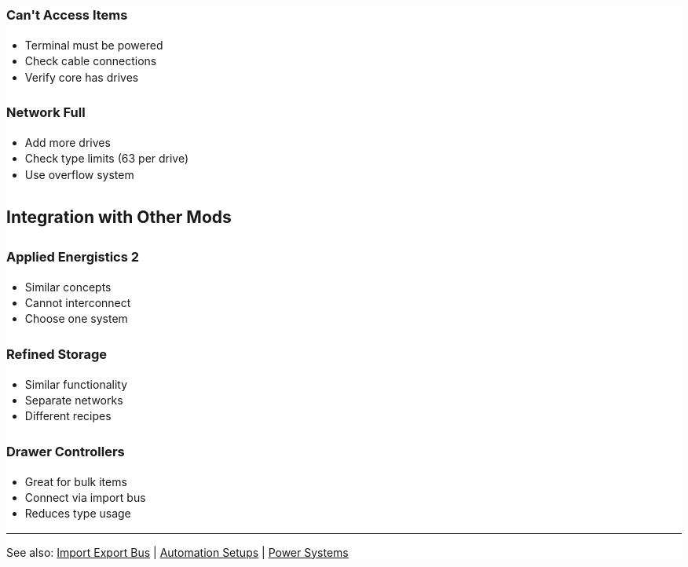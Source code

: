 ### Can't Access Items
- Terminal must be powered
- Check cable connections
- Verify core has drives

### Network Full
- Add more drives
- Check type limits (63 per drive)
- Use overflow system

## Integration with Other Mods

### Applied Energistics 2
- Similar concepts
- Cannot interconnect
- Choose one system

### Refined Storage
- Similar functionality
- Separate networks
- Different recipes

### Drawer Controllers
- Great for bulk items
- Connect via import bus
- Reduces type usage

---

See also: [Import Export Bus](Import-Export-Bus) | [Automation Setups](Automation-Setups) | [Power Systems](Energy-Systems)